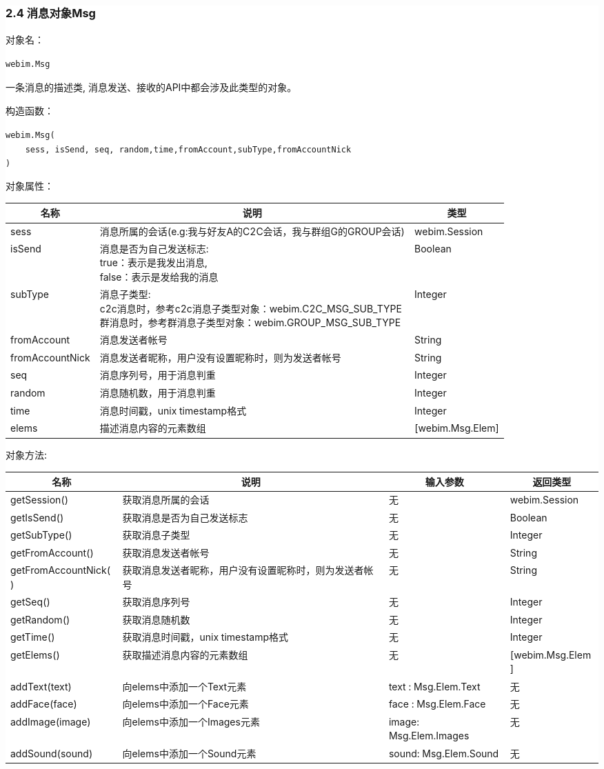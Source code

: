 
### 2.4 消息对象Msg

对象名：

```
webim.Msg
```

一条消息的描述类, 消息发送、接收的API中都会涉及此类型的对象。

构造函数：


```
webim.Msg(
	sess, isSend, seq, random,time,fromAccount,subType,fromAccountNick
)
```


对象属性：

| 名称 | 说明 | 类型 |
|---------|---------|---------|
|sess|	消息所属的会话(e.g:我与好友A的C2C会话，我与群组G的GROUP会话)|	webim.Session|
|isSend|	消息是否为自己发送标志:<br/>true：表示是我发出消息,<br/>false：表示是发给我的消息|	Boolean|
|subType|	消息子类型:<br/>c2c消息时，参考c2c消息子类型对象：webim.C2C_MSG_SUB_TYPE <br/>群消息时，参考群消息子类型对象：webim.GROUP_MSG_SUB_TYPE|	Integer|
|fromAccount	|消息发送者帐号|	String |
|fromAccountNick	|消息发送者昵称，用户没有设置昵称时，则为发送者帐号|	String|
|seq	|消息序列号，用于消息判重	|Integer|
|random|消息随机数，用于消息判重|	Integer|
|time|消息时间戳，unix timestamp格式|	Integer|
|elems	|描述消息内容的元素数组|[webim.Msg.Elem]|



对象方法:

| 名称 | 说明 | 输入参数 |返回类型|
|---------|---------|---------|---------|
|getSession()|	获取消息所属的会话|	无|	webim.Session|
|getIsSend()|获取消息是否为自己发送标志	|无|Boolean|
|getSubType()	|获取消息子类型|	无|	Integer|
|getFromAccount()	|获取消息发送者帐号	|无|	String |
|getFromAccountNick()|获取消息发送者昵称，用户没有设置昵称时，则为发送者帐号|	无|	String|
|getSeq()	|获取消息序列号|	无|	Integer|
|getRandom()	|获取消息随机数|	无|	Integer|
|getTime()	|获取消息时间戳，unix timestamp格式	|无|	Integer|
|getElems()	|获取描述消息内容的元素数组|	无|	[webim.Msg.Elem]
|addText(text)	|向elems中添加一个Text元素|	text : Msg.Elem.Text|无|
|addFace(face)|	向elems中添加一个Face元素|	face : Msg.Elem.Face|	无|
|addImage(image)	|向elems中添加一个Images元素|	image: Msg.Elem.Images	|无|
|addSound(sound)|	向elems中添加一个Sound元素|	sound: Msg.Elem.Sound	|无|